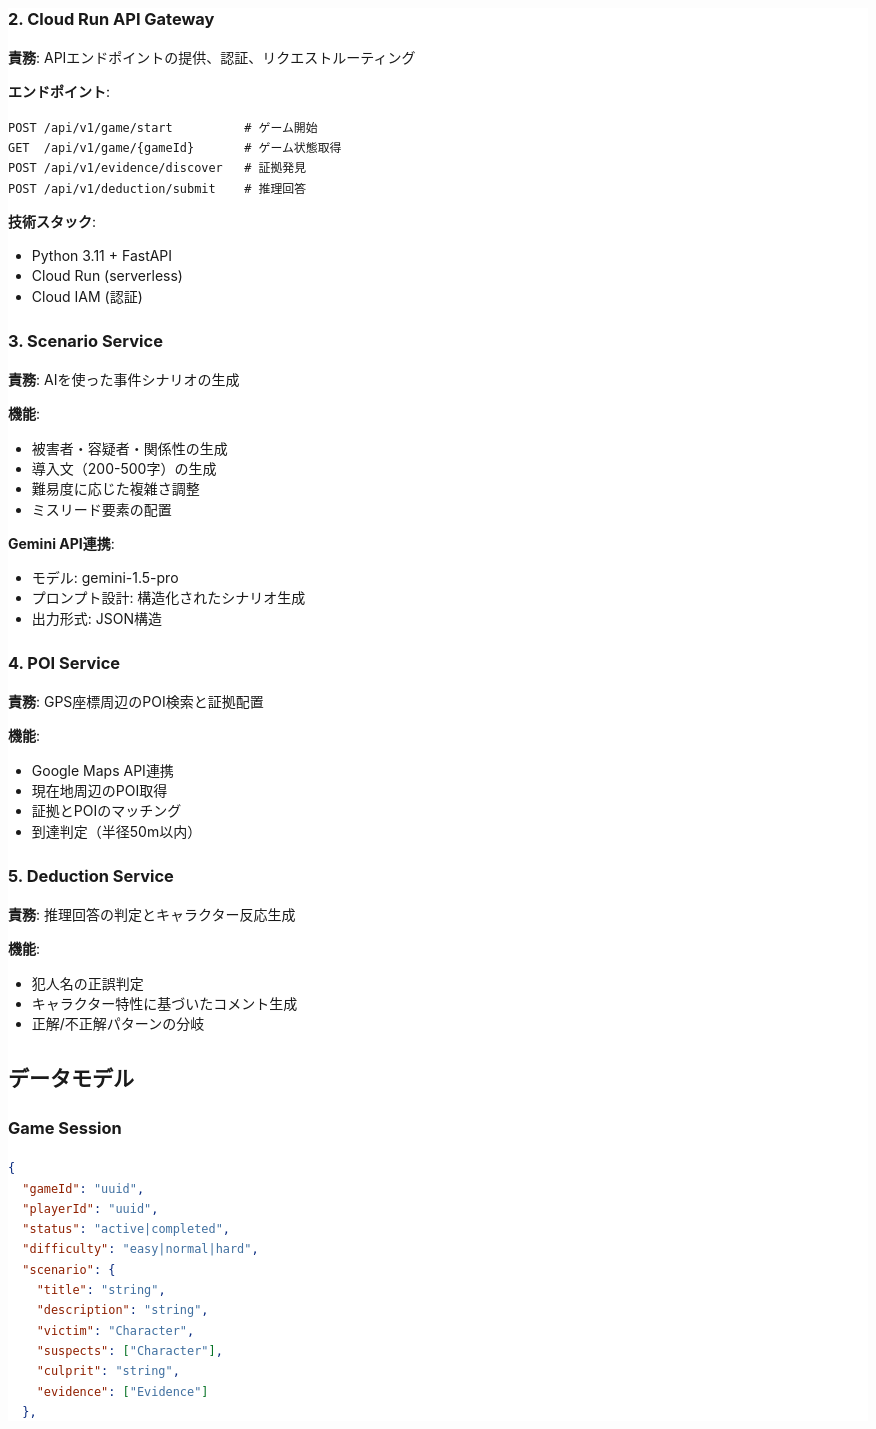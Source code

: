 ### 2. Cloud Run API Gateway
**責務**: APIエンドポイントの提供、認証、リクエストルーティング

**エンドポイント**:
```
POST /api/v1/game/start          # ゲーム開始
GET  /api/v1/game/{gameId}       # ゲーム状態取得
POST /api/v1/evidence/discover   # 証拠発見
POST /api/v1/deduction/submit    # 推理回答
```

**技術スタック**:
- Python 3.11 + FastAPI
- Cloud Run (serverless)
- Cloud IAM (認証)

### 3. Scenario Service
**責務**: AIを使った事件シナリオの生成

**機能**:
- 被害者・容疑者・関係性の生成
- 導入文（200-500字）の生成
- 難易度に応じた複雑さ調整
- ミスリード要素の配置

**Gemini API連携**:
- モデル: gemini-1.5-pro
- プロンプト設計: 構造化されたシナリオ生成
- 出力形式: JSON構造

### 4. POI Service
**責務**: GPS座標周辺のPOI検索と証拠配置

**機能**:
- Google Maps API連携
- 現在地周辺のPOI取得
- 証拠とPOIのマッチング
- 到達判定（半径50m以内）

### 5. Deduction Service
**責務**: 推理回答の判定とキャラクター反応生成

**機能**:
- 犯人名の正誤判定
- キャラクター特性に基づいたコメント生成
- 正解/不正解パターンの分岐

## データモデル

### Game Session
```json
{
  "gameId": "uuid",
  "playerId": "uuid",
  "status": "active|completed",
  "difficulty": "easy|normal|hard",
  "scenario": {
    "title": "string",
    "description": "string",
    "victim": "Character",
    "suspects": ["Character"],
    "culprit": "string",
    "evidence": ["Evidence"]
  },
```